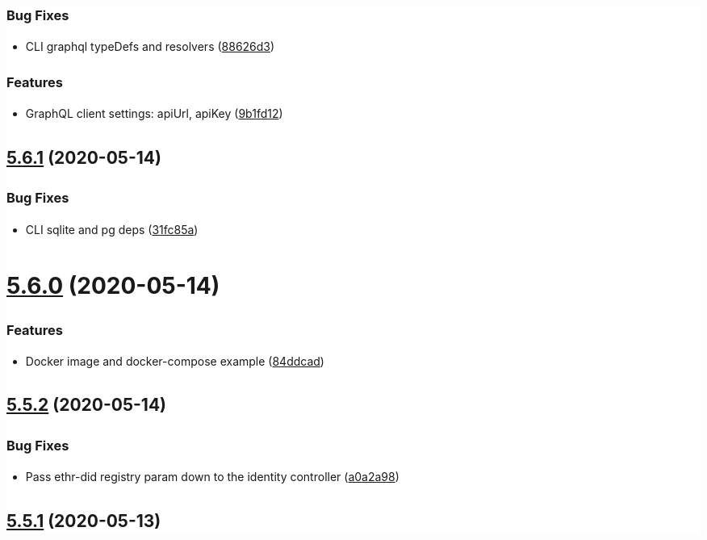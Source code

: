 
### Bug Fixes

* CLI graphql typeDefs and resolvers ([88626d3](https://github.com/uport-project/daf/commit/88626d37621929b3383fdef5849dbea795fbe053))


### Features

* GraphQL client settings: apiUrl, apiKey ([9b1fd12](https://github.com/uport-project/daf/commit/9b1fd128a287667c7007e2acb534f5969e0d5711))





## [5.6.1](https://github.com/uport-project/daf/compare/v5.6.0...v5.6.1) (2020-05-14)


### Bug Fixes

* CLI sqlite and pg deps ([31fc85a](https://github.com/uport-project/daf/commit/31fc85a16c8edc098fac13c0a96faad151fda208))





# [5.6.0](https://github.com/uport-project/daf/compare/v5.5.2...v5.6.0) (2020-05-14)


### Features

* Docker image and docker-compose example ([84ddcad](https://github.com/uport-project/daf/commit/84ddcad8b54fec0b53297cbfe11275af06922cd6))





## [5.5.2](https://github.com/uport-project/daf/compare/v5.5.1...v5.5.2) (2020-05-14)


### Bug Fixes

* Pass ethr-did registry param down to the identity controller ([a0a2a98](https://github.com/uport-project/daf/commit/a0a2a98600f6a0c22105e5f9d7ab2a8d174d57c2))





## [5.5.1](https://github.com/uport-project/daf/compare/v5.5.0...v5.5.1) (2020-05-13)
